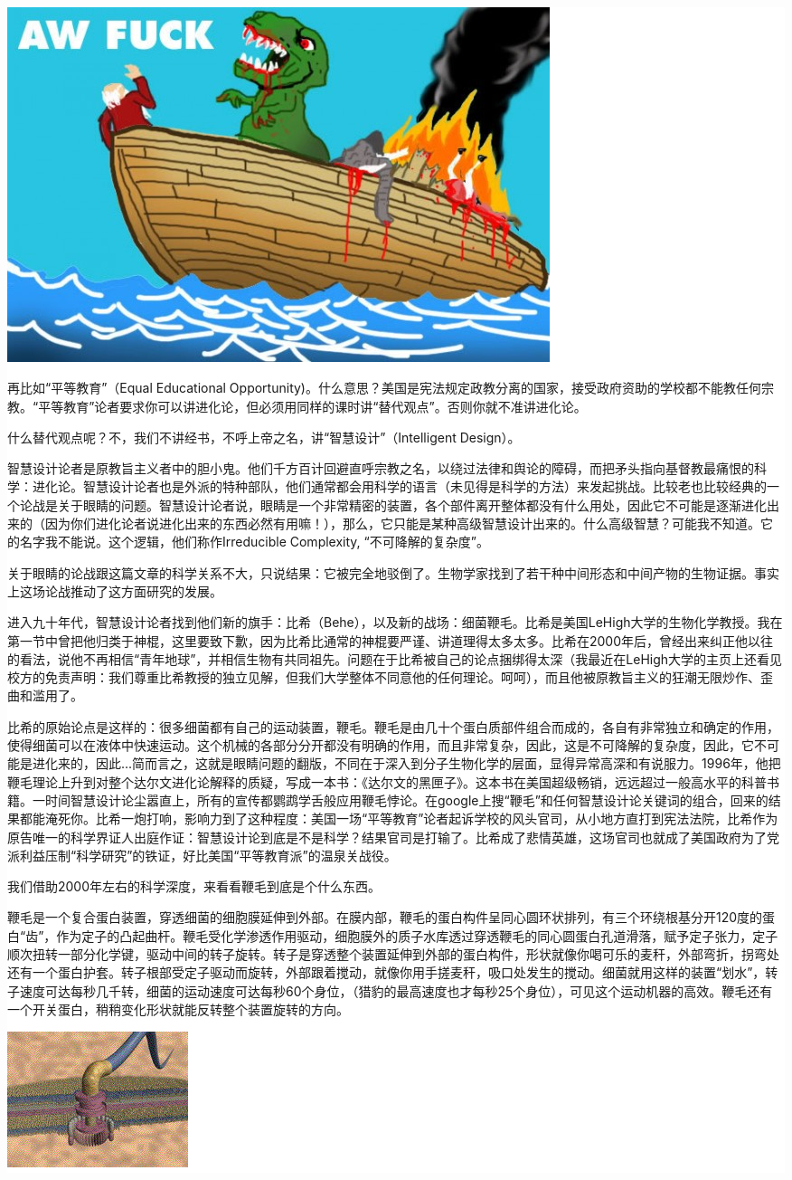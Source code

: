 ![霸王龙大战方舟](/pic/化学渗透_10.jpg)

再比如“平等教育”（Equal Educational Opportunity)。什么意思？美国是宪法规定政教分离的国家，接受政府资助的学校都不能教任何宗教。“平等教育”论者要求你可以讲进化论，但必须用同样的课时讲“替代观点”。否则你就不准讲进化论。

什么替代观点呢？不，我们不讲经书，不呼上帝之名，讲“智慧设计”（Intelligent Design）。

智慧设计论者是原教旨主义者中的胆小鬼。他们千方百计回避直呼宗教之名，以绕过法律和舆论的障碍，而把矛头指向基督教最痛恨的科学：进化论。智慧设计论者也是外派的特种部队，他们通常都会用科学的语言（未见得是科学的方法）来发起挑战。比较老也比较经典的一个论战是关于眼睛的问题。智慧设计论者说，眼睛是一个非常精密的装置，各个部件离开整体都没有什么用处，因此它不可能是逐渐进化出来的（因为你们进化论者说进化出来的东西必然有用嘛！），那么，它只能是某种高级智慧设计出来的。什么高级智慧？可能我不知道。它的名字我不能说。这个逻辑，他们称作Irreducible Complexity, “不可降解的复杂度”。

关于眼睛的论战跟这篇文章的科学关系不大，只说结果：它被完全地驳倒了。生物学家找到了若干种中间形态和中间产物的生物证据。事实上这场论战推动了这方面研究的发展。

进入九十年代，智慧设计论者找到他们新的旗手：比希（Behe），以及新的战场：细菌鞭毛。比希是美国LeHigh大学的生物化学教授。我在第一节中曾把他归类于神棍，这里要致下歉，因为比希比通常的神棍要严谨、讲道理得太多太多。比希在2000年后，曾经出来纠正他以往的看法，说他不再相信“青年地球”，并相信生物有共同祖先。问题在于比希被自己的论点捆绑得太深（我最近在LeHigh大学的主页上还看见校方的免责声明：我们尊重比希教授的独立见解，但我们大学整体不同意他的任何理论。呵呵），而且他被原教旨主义的狂潮无限炒作、歪曲和滥用了。

比希的原始论点是这样的：很多细菌都有自己的运动装置，鞭毛。鞭毛是由几十个蛋白质部件组合而成的，各自有非常独立和确定的作用，使得细菌可以在液体中快速运动。这个机械的各部分分开都没有明确的作用，而且非常复杂，因此，这是不可降解的复杂度，因此，它不可能是进化来的，因此...简而言之，这就是眼睛问题的翻版，不同在于深入到分子生物化学的层面，显得异常高深和有说服力。1996年，他把鞭毛理论上升到对整个达尔文进化论解释的质疑，写成一本书：《达尔文的黑匣子》。这本书在美国超级畅销，远远超过一般高水平的科普书籍。一时间智慧设计论尘嚣直上，所有的宣传都鹦鹉学舌般应用鞭毛悖论。在google上搜“鞭毛”和任何智慧设计论关键词的组合，回来的结果都能淹死你。比希一炮打响，影响力到了这种程度：美国一场“平等教育”论者起诉学校的风头官司，从小地方直打到宪法法院，比希作为原告唯一的科学界证人出庭作证：智慧设计论到底是不是科学？结果官司是打输了。比希成了悲情英雄，这场官司也就成了美国政府为了党派利益压制“科学研究”的铁证，好比美国“平等教育派”的温泉关战役。

我们借助2000年左右的科学深度，来看看鞭毛到底是个什么东西。

鞭毛是一个复合蛋白装置，穿透细菌的细胞膜延伸到外部。在膜内部，鞭毛的蛋白构件呈同心圆环状排列，有三个环绕根基分开120度的蛋白“齿”，作为定子的凸起曲杆。鞭毛受化学渗透作用驱动，细胞膜外的质子水库透过穿透鞭毛的同心圆蛋白孔道滑落，赋予定子张力，定子顺次扭转一部分化学键，驱动中间的转子旋转。转子是穿透整个装置延伸到外部的蛋白构件，形状就像你喝可乐的麦秆，外部弯折，拐弯处还有一个蛋白护套。转子根部受定子驱动而旋转，外部跟着搅动，就像你用手搓麦秆，吸口处发生的搅动。细菌就用这样的装置“划水”，转子速度可达每秒几千转，细菌的运动速度可达每秒60个身位，（猎豹的最高速度也才每秒25个身位），可见这个运动机器的高效。鞭毛还有一个开关蛋白，稍稍变化形状就能反转整个装置旋转的方向。

![分子水平动态模型图](/pic/化学渗透_11.gif)
